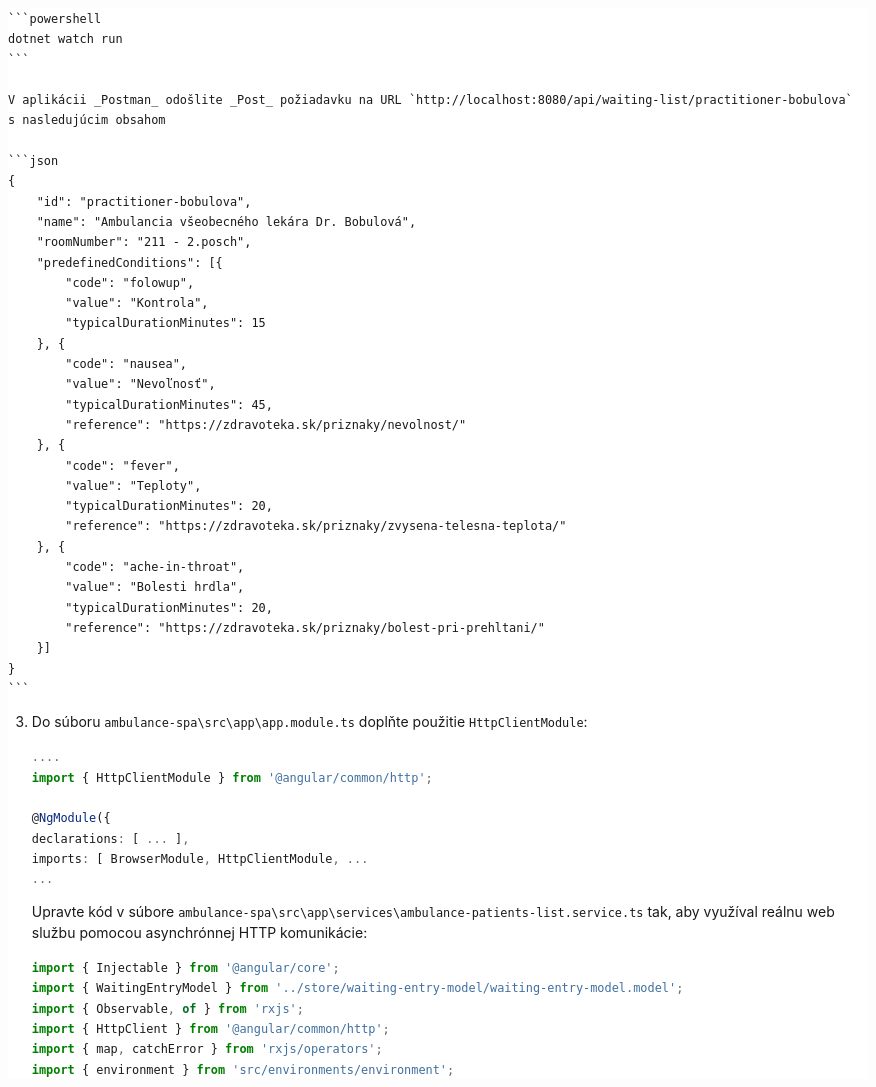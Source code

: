     ```powershell
    dotnet watch run
    ```

    V aplikácii _Postman_ odošlite _Post_ požiadavku na URL `http://localhost:8080/api/waiting-list/practitioner-bobulova`
    s nasledujúcim obsahom

    ```json
    {
        "id": "practitioner-bobulova",
        "name": "Ambulancia všeobecného lekára Dr. Bobulová",
        "roomNumber": "211 - 2.posch",
        "predefinedConditions": [{
            "code": "folowup",
            "value": "Kontrola",
            "typicalDurationMinutes": 15
        }, {
            "code": "nausea",
            "value": "Nevoľnosť",
            "typicalDurationMinutes": 45,
            "reference": "https://zdravoteka.sk/priznaky/nevolnost/"
        }, {
            "code": "fever",
            "value": "Teploty",
            "typicalDurationMinutes": 20,
            "reference": "https://zdravoteka.sk/priznaky/zvysena-telesna-teplota/"
        }, {
            "code": "ache-in-throat",
            "value": "Bolesti hrdla",  
            "typicalDurationMinutes": 20,
            "reference": "https://zdravoteka.sk/priznaky/bolest-pri-prehltani/"
        }]
    }
    ```

3. Do súboru `ambulance-spa\src\app\app.module.ts` doplňte použitie `HttpClientModule`:

    ```ts
    ....
    import { HttpClientModule } from '@angular/common/http';

    @NgModule({
    declarations: [ ... ],
    imports: [ BrowserModule, HttpClientModule, ...
    ...
    ```

   Upravte kód v súbore `ambulance-spa\src\app\services\ambulance-patients-list.service.ts`
   tak, aby využíval reálnu web službu pomocou asynchrónnej HTTP komunikácie:

    ```ts
    import { Injectable } from '@angular/core';
    import { WaitingEntryModel } from '../store/waiting-entry-model/waiting-entry-model.model';
    import { Observable, of } from 'rxjs';
    import { HttpClient } from '@angular/common/http';
    import { map, catchError } from 'rxjs/operators';
    import { environment } from 'src/environments/environment';
